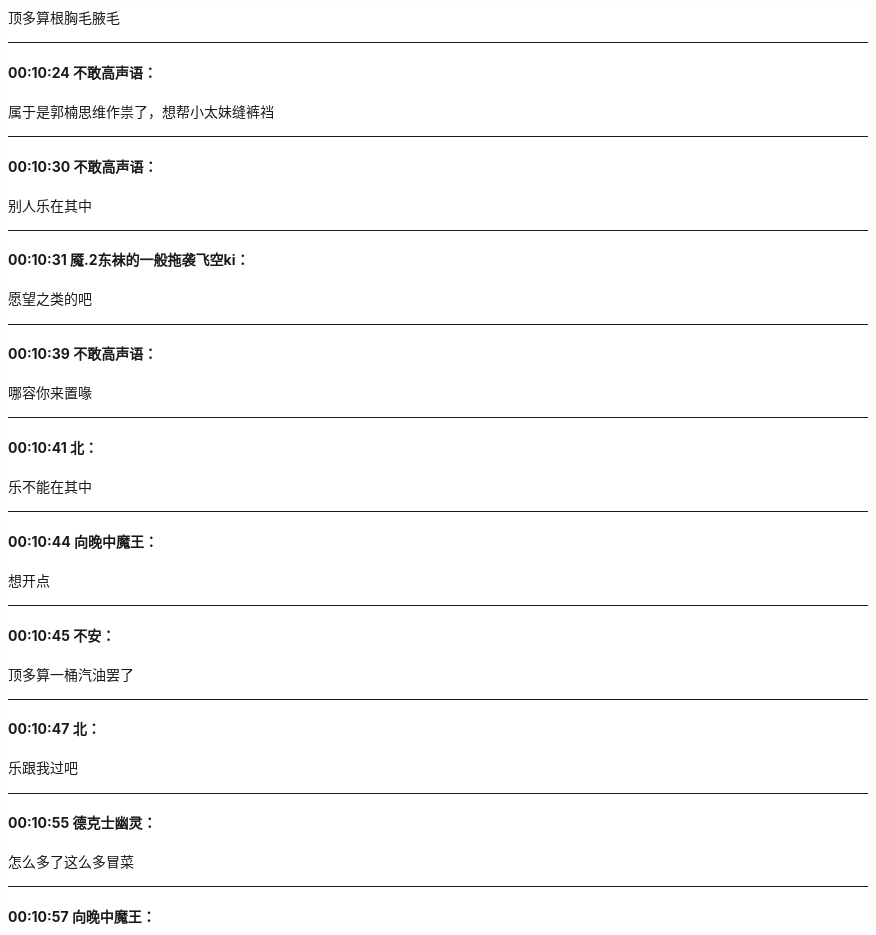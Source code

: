 顶多算根胸毛腋毛

*****

#### 00:10:24  不敢高声语：

属于是郭楠思维作祟了，想帮小太妹缝裤裆

*****

#### 00:10:30  不敢高声语：

别人乐在其中

*****

#### 00:10:31  魇.2东袜的一般拖袭飞空ki：

愿望之类的吧

*****

#### 00:10:39  不敢高声语：

哪容你来置喙

*****

#### 00:10:41  北：

乐不能在其中

*****

#### 00:10:44  向晚中魔王：

想开点

*****

#### 00:10:45  不安：

顶多算一桶汽油罢了

*****

#### 00:10:47  北：

乐跟我过吧

*****

#### 00:10:55  德克士幽灵：

怎么多了这么多冒菜

*****

#### 00:10:57  向晚中魔王：
